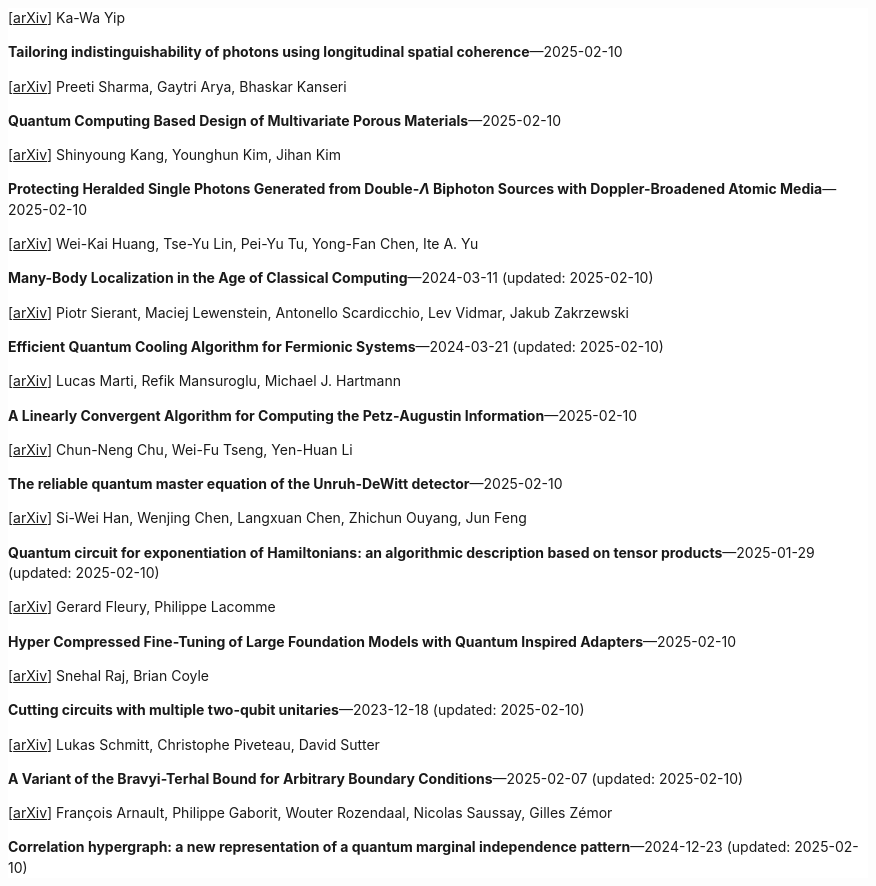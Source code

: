  [[arXiv](http://arxiv.org/abs/2502.06311v1)] Ka-Wa Yip


<b>Tailoring indistinguishability of photons using longitudinal spatial coherence</b>—2025-02-10

 [[arXiv](http://arxiv.org/abs/2502.06333v1)] Preeti Sharma, Gaytri Arya, Bhaskar Kanseri


<b>Quantum Computing Based Design of Multivariate Porous Materials</b>—2025-02-10

 [[arXiv](http://arxiv.org/abs/2502.06339v1)] Shinyoung Kang, Younghun Kim, Jihan Kim


<b>Protecting Heralded Single Photons Generated from Double-$Λ$ Biphoton Sources with Doppler-Broadened Atomic Media</b>—2025-02-10

 [[arXiv](http://arxiv.org/abs/2502.06344v1)] Wei-Kai Huang, Tse-Yu Lin, Pei-Yu Tu, Yong-Fan Chen, Ite A. Yu


<b>Many-Body Localization in the Age of Classical Computing</b>—2024-03-11 (updated: 2025-02-10)

 [[arXiv](http://arxiv.org/abs/2403.07111v3)] Piotr Sierant, Maciej Lewenstein, Antonello Scardicchio, Lev Vidmar, Jakub Zakrzewski


<b>Efficient Quantum Cooling Algorithm for Fermionic Systems</b>—2024-03-21 (updated: 2025-02-10)

 [[arXiv](http://arxiv.org/abs/2403.14506v2)] Lucas Marti, Refik Mansuroglu, Michael J. Hartmann


<b>A Linearly Convergent Algorithm for Computing the Petz-Augustin Information</b>—2025-02-10

 [[arXiv](http://arxiv.org/abs/2502.06399v1)] Chun-Neng Chu, Wei-Fu Tseng, Yen-Huan Li


<b>The reliable quantum master equation of the Unruh-DeWitt detector</b>—2025-02-10

 [[arXiv](http://arxiv.org/abs/2502.06411v1)] Si-Wei Han, Wenjing Chen, Langxuan Chen, Zhichun Ouyang, Jun Feng


<b>Quantum circuit for exponentiation of Hamiltonians: an algorithmic description based on tensor products</b>—2025-01-29 (updated: 2025-02-10)

 [[arXiv](http://arxiv.org/abs/2501.17780v2)] Gerard Fleury, Philippe Lacomme


<b>Hyper Compressed Fine-Tuning of Large Foundation Models with Quantum Inspired Adapters</b>—2025-02-10

 [[arXiv](http://arxiv.org/abs/2502.06916v1)] Snehal Raj, Brian Coyle


<b>Cutting circuits with multiple two-qubit unitaries</b>—2023-12-18 (updated: 2025-02-10)

 [[arXiv](http://arxiv.org/abs/2312.11638v4)] Lukas Schmitt, Christophe Piveteau, David Sutter


<b>A Variant of the Bravyi-Terhal Bound for Arbitrary Boundary Conditions</b>—2025-02-07 (updated: 2025-02-10)

 [[arXiv](http://arxiv.org/abs/2502.04995v2)] François Arnault, Philippe Gaborit, Wouter Rozendaal, Nicolas Saussay, Gilles Zémor


<b>Correlation hypergraph: a new representation of a quantum marginal independence pattern</b>—2024-12-23 (updated: 2025-02-10)
